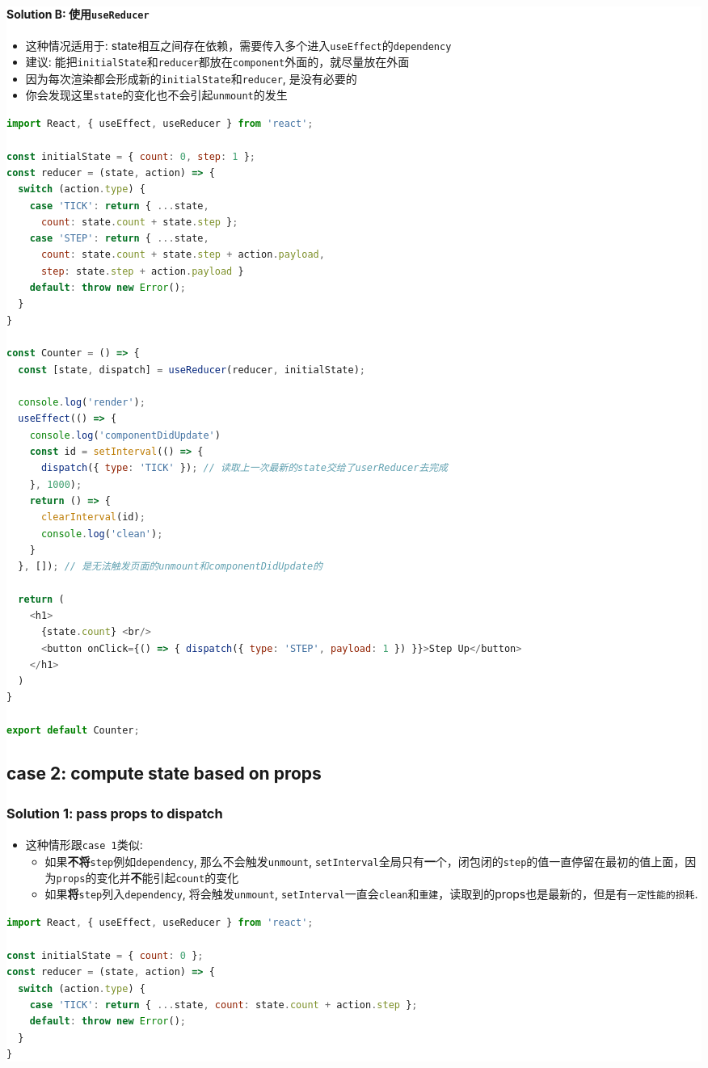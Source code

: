 #### Solution B: 使用`useReducer`
- 这种情况适用于: state相互之间存在依赖，需要传入多个进入`useEffect`的`dependency`
- 建议: 能把`initialState`和`reducer`都放在`component`外面的，就尽量放在外面
- 因为每次渲染都会形成新的`initialState`和`reducer`, 是没有必要的
- 你会发现这里`state`的变化也不会引起`unmount`的发生
```javascript
import React, { useEffect, useReducer } from 'react';

const initialState = { count: 0, step: 1 };
const reducer = (state, action) => {
  switch (action.type) {
    case 'TICK': return { ...state, 
      count: state.count + state.step };
    case 'STEP': return { ...state, 
      count: state.count + state.step + action.payload, 
      step: state.step + action.payload }
    default: throw new Error();
  }
}

const Counter = () => {
  const [state, dispatch] = useReducer(reducer, initialState);

  console.log('render');
  useEffect(() => {
    console.log('componentDidUpdate')
    const id = setInterval(() => {
      dispatch({ type: 'TICK' }); // 读取上一次最新的state交给了userReducer去完成
    }, 1000);
    return () => {
      clearInterval(id);
      console.log('clean');
    }
  }, []); // 是无法触发页面的unmount和componentDidUpdate的

  return (
    <h1>
      {state.count} <br/>
      <button onClick={() => { dispatch({ type: 'STEP', payload: 1 }) }}>Step Up</button>
    </h1>
  )
}

export default Counter;
```
## case 2: compute state based on props
### Solution 1: pass props to dispatch
- 这种情形跟`case 1`类似: 
  - 如果**不将**`step`例如`dependency`, 那么不会触发`unmount`, `setInterval`全局只有**一**个，闭包闭的`step`的值一直停留在最初的值上面，因为`props`的变化并**不**能引起`count`的变化
  - 如果**将**`step`列入`dependency`, 将会触发`unmount`, `setInterval`一直会`clean`和`重建`，读取到的props也是最新的，但是有`一定性能的损耗`.
```javascript
import React, { useEffect, useReducer } from 'react';

const initialState = { count: 0 };
const reducer = (state, action) => {
  switch (action.type) {
    case 'TICK': return { ...state, count: state.count + action.step };
    default: throw new Error();
  }
}
```